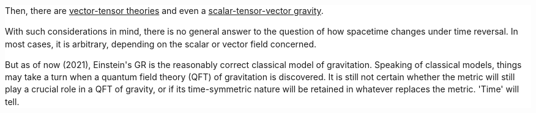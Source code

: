 Then, there are [vector-tensor theories](https://en.wikipedia.org/wiki/Alternatives_to_general_relativity#Vector-tensor_theories) and even a [scalar-tensor-vector gravity](https://en.wikipedia.org/wiki/Scalar%E2%80%93tensor%E2%80%93vector_gravity).

With such considerations in mind, there is no general answer to the question of how spacetime changes under time reversal. In most cases, it is arbitrary, depending on the scalar or vector field concerned.

But as of now (2021), Einstein's GR is the reasonably correct classical model of gravitation. Speaking of classical models, things may take a turn when a quantum field theory (QFT) of gravitation is discovered. It is still not certain whether the metric will still play a crucial role in a QFT of gravity, or if its time-symmetric nature will be retained in whatever replaces the metric. 'Time' will tell.
